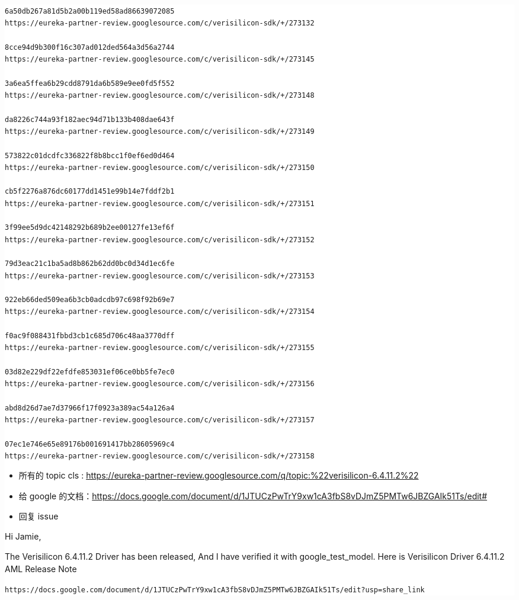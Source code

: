 ```
6a50db267a81d5b2a00b119ed58ad86639072085
https://eureka-partner-review.googlesource.com/c/verisilicon-sdk/+/273132

8cce94d9b300f16c307ad012ded564a3d56a2744
https://eureka-partner-review.googlesource.com/c/verisilicon-sdk/+/273145

3a6ea5ffea6b29cdd8791da6b589e9ee0fd5f552
https://eureka-partner-review.googlesource.com/c/verisilicon-sdk/+/273148

da8226c744a93f182aec94d71b133b408dae643f
https://eureka-partner-review.googlesource.com/c/verisilicon-sdk/+/273149

573822c01dcdfc336822f8b8bcc1f0ef6ed0d464
https://eureka-partner-review.googlesource.com/c/verisilicon-sdk/+/273150

cb5f2276a876dc60177dd1451e99b14e7fddf2b1
https://eureka-partner-review.googlesource.com/c/verisilicon-sdk/+/273151

3f99ee5d9dc42148292b689b2ee00127fe13ef6f
https://eureka-partner-review.googlesource.com/c/verisilicon-sdk/+/273152

79d3eac21c1ba5ad8b862b62dd0bc0d34d1ec6fe
https://eureka-partner-review.googlesource.com/c/verisilicon-sdk/+/273153

922eb66ded509ea6b3cb0adcdb97c698f92b69e7
https://eureka-partner-review.googlesource.com/c/verisilicon-sdk/+/273154

f0ac9f088431fbbd3cb1c685d706c48aa3770dff
https://eureka-partner-review.googlesource.com/c/verisilicon-sdk/+/273155

03d82e229df22efdfe853031ef06ce0bb5fe7ec0
https://eureka-partner-review.googlesource.com/c/verisilicon-sdk/+/273156

abd8d26d7ae7d37966f17f0923a389ac54a126a4
https://eureka-partner-review.googlesource.com/c/verisilicon-sdk/+/273157

07ec1e746e65e89176b001691417bb28605969c4
https://eureka-partner-review.googlesource.com/c/verisilicon-sdk/+/273158
```

- 所有的 topic cls : https://eureka-partner-review.googlesource.com/q/topic:%22verisilicon-6.4.11.2%22
- 给 google 的文档：https://docs.google.com/document/d/1JTUCzPwTrY9xw1cA3fbS8vDJmZ5PMTw6JBZGAIk51Ts/edit#



- 回复 issue

Hi Jamie,

The Verisilicon 6.4.11.2 Driver has been released, And I have verified it with google_test_model. Here is Verisilicon Driver 6.4.11.2 AML Release Note

```
https://docs.google.com/document/d/1JTUCzPwTrY9xw1cA3fbS8vDJmZ5PMTw6JBZGAIk51Ts/edit?usp=share_link
```
